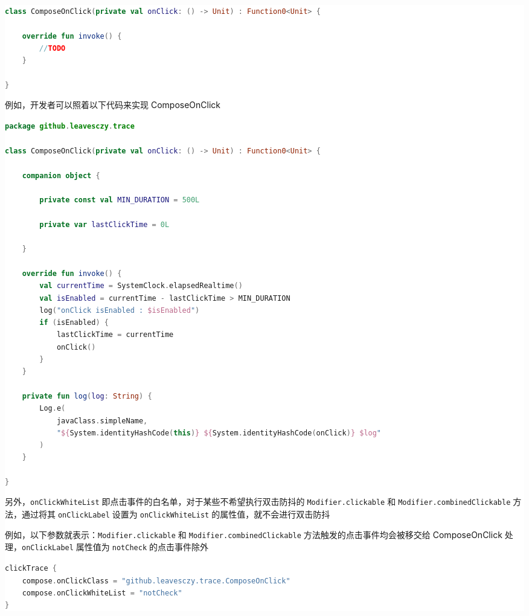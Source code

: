 ```kotlin
class ComposeOnClick(private val onClick: () -> Unit) : Function0<Unit> {

    override fun invoke() {
        //TODO
    }
    
}
```

例如，开发者可以照着以下代码来实现 ComposeOnClick

```kotlin
package github.leavesczy.trace

class ComposeOnClick(private val onClick: () -> Unit) : Function0<Unit> {

    companion object {

        private const val MIN_DURATION = 500L

        private var lastClickTime = 0L

    }

    override fun invoke() {
        val currentTime = SystemClock.elapsedRealtime()
        val isEnabled = currentTime - lastClickTime > MIN_DURATION
        log("onClick isEnabled : $isEnabled")
        if (isEnabled) {
            lastClickTime = currentTime
            onClick()
        }
    }

    private fun log(log: String) {
        Log.e(
            javaClass.simpleName,
            "${System.identityHashCode(this)} ${System.identityHashCode(onClick)} $log"
        )
    }

}
```

另外，`onClickWhiteList` 即点击事件的白名单，对于某些不希望执行双击防抖的 `Modifier.clickable` 和 `Modifier.combinedClickable` 方法，通过将其 `onClickLabel` 设置为 `onClickWhiteList` 的属性值，就不会进行双击防抖

例如，以下参数就表示：`Modifier.clickable` 和 `Modifier.combinedClickable` 方法触发的点击事件均会被移交给 ComposeOnClick 处理，`onClickLabel` 属性值为 `notCheck` 的点击事件除外

```kotlin
clickTrace {
	compose.onClickClass = "github.leavesczy.trace.ComposeOnClick"
	compose.onClickWhiteList = "notCheck"
}
```
